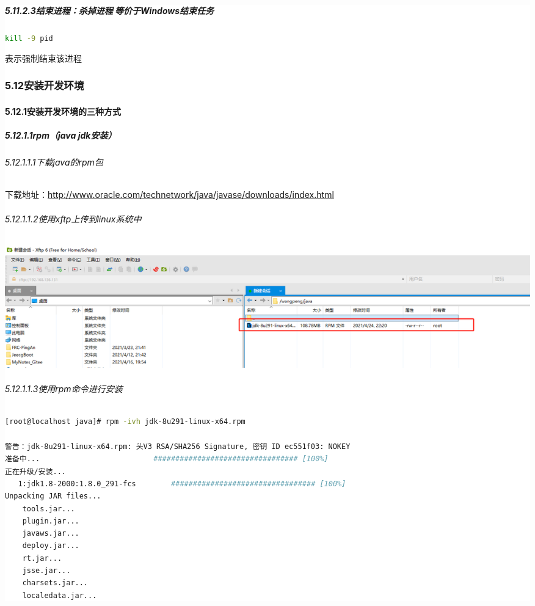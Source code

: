 ##### 5.11.2.3结束进程：杀掉进程 等价于Windows结束任务

```bash
kill -9 pid
```

表示强制结束该进程

### 5.12安装开发环境

#### 5.12.1安装开发环境的三种方式

##### 5.12.1.1rpm（java jdk安装）

###### 5.12.1.1.1下载java的rpm包

下载地址：http://www.oracle.com/technetwork/java/javase/downloads/index.html

###### 5.12.1.1.2使用xftp上传到linux系统中

![image-20210424223511428](../imgs/image-20210424223511428.png)

###### 5.12.1.1.3使用rpm命令进行安装

```bash
[root@localhost java]# rpm -ivh jdk-8u291-linux-x64.rpm

警告：jdk-8u291-linux-x64.rpm: 头V3 RSA/SHA256 Signature, 密钥 ID ec551f03: NOKEY
准备中...                          ################################# [100%]
正在升级/安装...
   1:jdk1.8-2000:1.8.0_291-fcs        ################################# [100%]
Unpacking JAR files...
	tools.jar...
	plugin.jar...
	javaws.jar...
	deploy.jar...
	rt.jar...
	jsse.jar...
	charsets.jar...
	localedata.jar...
```
